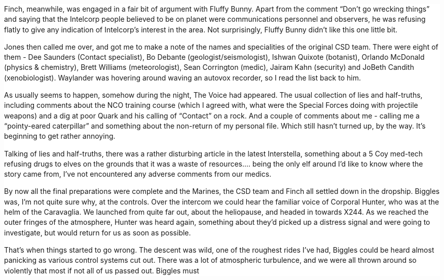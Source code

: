 Finch, meanwhile, was engaged in a fair bit of argument with Fluffy Bunny. Apart from the comment “Don’t
go wrecking things” and saying that the Intelcorp people believed to be on planet were communications
personnel and observers, he was refusing flatly to give any indication of Intelcorp’s interest in the area. Not
surprisingly, Fluffy Bunny didn’t like this one little bit.

Jones then called me over, and got me to make a note of the names and specialities of the original CSD team.
There were eight of them - Dee Saunders (Contact specialist), Bo Debante (geologist/seismologist), Ishwan
Quixote (botanist), Orlando McDonald (physics & chemistry), Brett Williams (meteorologist), Sean
Corrington (medic), Jairam Kahn (security) and JoBeth Candith (xenobiologist). Waylander was hovering
around waving an autovox recorder, so I read the list back to him.

As usually seems to happen, somehow during the night, The Voice had appeared. The usual collection of lies
and half-truths, including comments about the NCO training course (which I agreed with, what were the
Special Forces doing with projectile weapons) and a dig at poor Quark and his calling of “Contact” on a
rock. And a couple of comments about me - calling me a “pointy-eared caterpillar” and something about the
non-return of my personal file. Which still hasn’t turned up, by the way. It’s beginning to get rather
annoying.

Talking of lies and half-truths, there was a rather disturbing article in the latest Interstella, something about a
5 Coy med-tech refusing drugs to elves on the grounds that it was a waste of resources.... being the only elf
around I’d like to know where the story came from, I’ve not encountered any adverse comments from our
medics.

By now all the final preparations were complete and the Marines, the CSD team and Finch all settled down
in the dropship. Biggles was, I’m not quite sure why, at the controls. Over the intercom we could hear the
familiar voice of Corporal Hunter, who was at the helm of the Caravaglia. We launched from quite far out,
about the heliopause, and headed in towards X244. As we reached the outer fringes of the atmosphere,
Hunter was heard again, something about they’d picked up a distress signal and were going to investigate,
but would return for us as soon as possible.

That’s when things started to go wrong. The descent was wild, one of the roughest rides I’ve had, Biggles
could be heard almost panicking as various control systems cut out. There was a lot of atmospheric
turbulence, and we were all thrown around so violently that most if not all of us passed out. Biggles must
